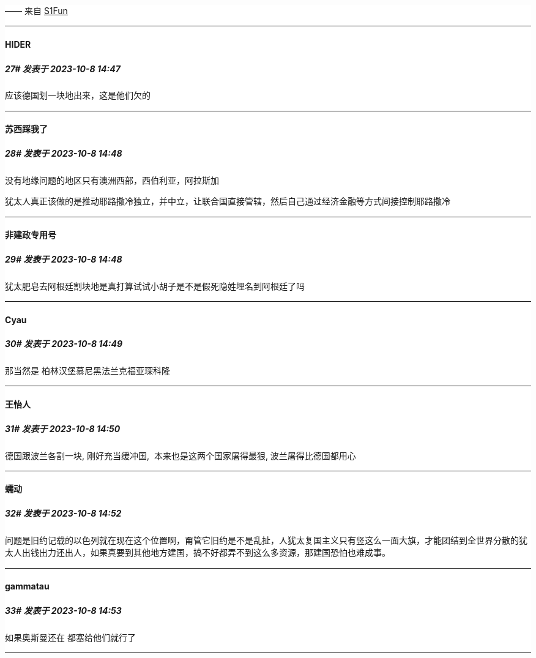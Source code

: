 —— 来自 [S1Fun](https://s1fun.koalcat.com)

*****

####  HIDER  
##### 27#       发表于 2023-10-8 14:47

应该德国划一块地出来，这是他们欠的

*****

####  苏西踩我了  
##### 28#       发表于 2023-10-8 14:48

没有地缘问题的地区只有澳洲西部，西伯利亚，阿拉斯加

犹太人真正该做的是推动耶路撒冷独立，并中立，让联合国直接管辖，然后自己通过经济金融等方式间接控制耶路撒冷

*****

####  非建政专用号  
##### 29#       发表于 2023-10-8 14:48

犹太肥皂去阿根廷割块地是真打算试试小胡子是不是假死隐姓埋名到阿根廷了吗

*****

####  Cyau  
##### 30#       发表于 2023-10-8 14:49

那当然是 柏林汉堡慕尼黑法兰克福亚琛科隆


*****

####  王怡人  
##### 31#       发表于 2023-10-8 14:50

德国跟波兰各割一块, 刚好充当缓冲国,  本来也是这两个国家屠得最狠, 波兰屠得比德国都用心

*****

####  蠕动  
##### 32#       发表于 2023-10-8 14:52

问题是旧约记载的以色列就在现在这个位置啊，甭管它旧约是不是乱扯，人犹太复国主义只有竖这么一面大旗，才能团结到全世界分散的犹太人出钱出力还出人，如果真要到其他地方建国，搞不好都弄不到这么多资源，那建国恐怕也难成事。

*****

####  gammatau  
##### 33#       发表于 2023-10-8 14:53

如果奥斯曼还在 都塞给他们就行了

*****
